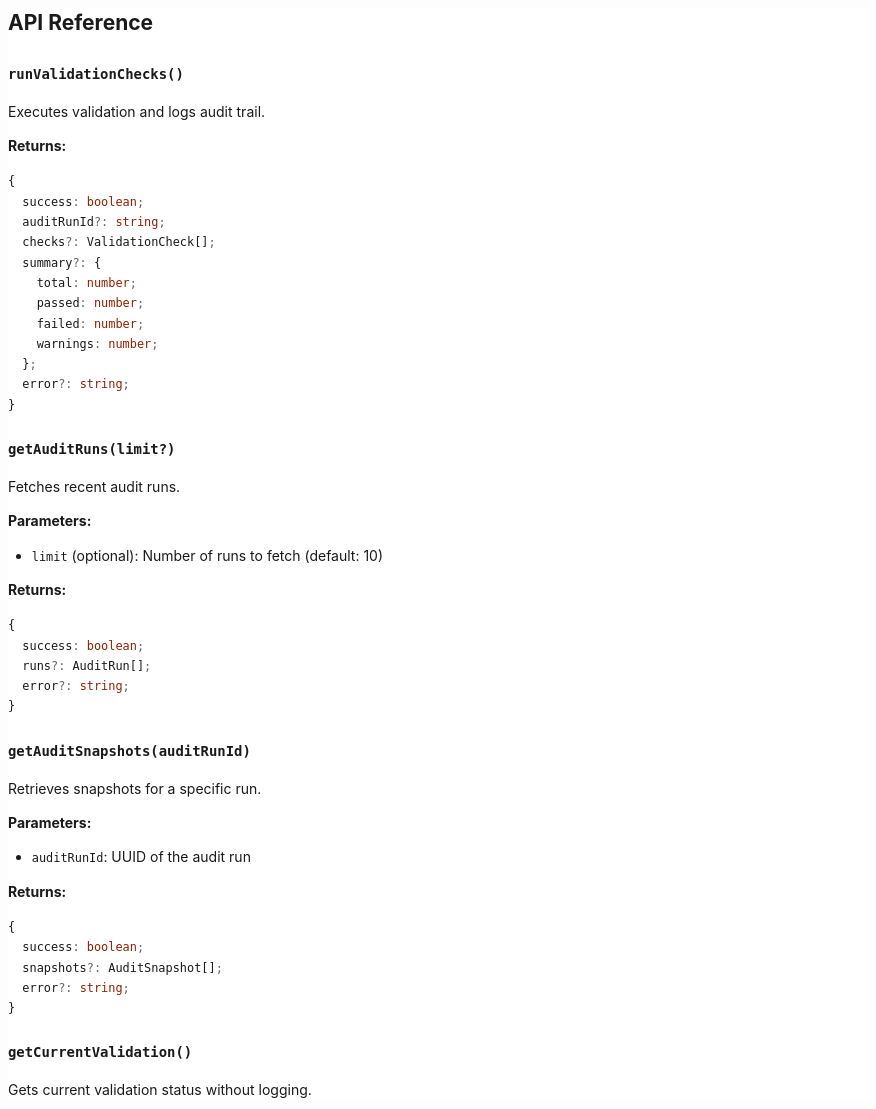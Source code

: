 ## API Reference

### `runValidationChecks()`
Executes validation and logs audit trail.

**Returns:**
```typescript
{
  success: boolean;
  auditRunId?: string;
  checks?: ValidationCheck[];
  summary?: {
    total: number;
    passed: number;
    failed: number;
    warnings: number;
  };
  error?: string;
}
```

### `getAuditRuns(limit?)`
Fetches recent audit runs.

**Parameters:**
- `limit` (optional): Number of runs to fetch (default: 10)

**Returns:**
```typescript
{
  success: boolean;
  runs?: AuditRun[];
  error?: string;
}
```

### `getAuditSnapshots(auditRunId)`
Retrieves snapshots for a specific run.

**Parameters:**
- `auditRunId`: UUID of the audit run

**Returns:**
```typescript
{
  success: boolean;
  snapshots?: AuditSnapshot[];
  error?: string;
}
```

### `getCurrentValidation()`
Gets current validation status without logging.
